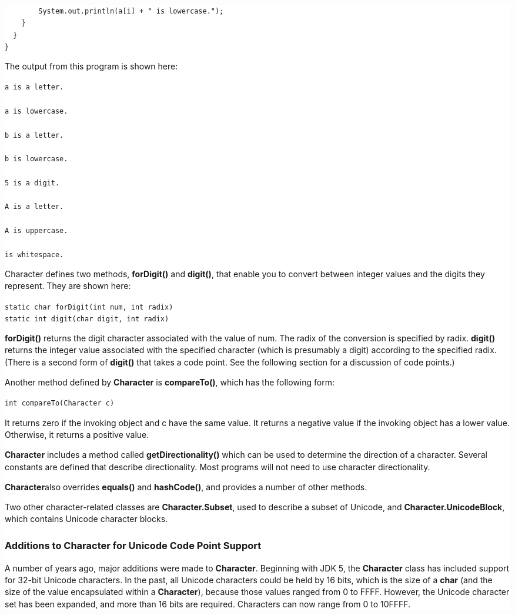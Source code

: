 ```
        System.out.println(a[i] + " is lowercase.");
    }
  }
}
```
The output from this program is shown here:
```
a is a letter.

a is lowercase.

b is a letter.

b is lowercase.

5 is a digit.

A is a letter.

A is uppercase.

is whitespace.
```
Character defines two methods, **forDigit()** and **digit()**, that enable you to convert between integer values and the digits they represent. They are shown here:
```
static char forDigit(int num, int radix) 
static int digit(char digit, int radix)
```
**forDigit()** returns the digit character associated with the value of num. The radix of the conversion is specified by radix. **digit()** returns the integer value associated with the specified character (which is presumably a digit) according to the specified radix. (There is a second form of **digit()** that takes a code point. See the following section for a discussion of code points.)

Another method defined by **Character** is **compareTo()**, which has the following form:
```
int compareTo(Character c) 
```
It returns zero if the invoking object and c have the same value. It returns a negative value if the invoking object has a lower value. Otherwise, it returns a positive value.

**Character** includes a method called **getDirectionality()** which can be used to determine the direction of a character. Several constants are defined that describe directionality. Most programs will not need to use character directionality.

**Character**also overrides **equals()** and **hashCode()**, and provides a number of other methods.

Two other character-related classes are **Character.Subset**, used to describe a subset of Unicode, and **Character.UnicodeBlock**, which contains Unicode character blocks.

### Additions to Character for Unicode Code Point Support

A number of years ago, major additions were made to **Character**. Beginning with JDK 5, the **Character** class has included support for 32-bit Unicode characters. In the past, all Unicode characters could be held by 16 bits, which is the size of a **char** (and the size of the value encapsulated within a **Character**), because those values ranged from 0 to FFFF. However, the Unicode character set has been expanded, and more than 16 bits are required. Characters can now range from 0 to 10FFFF.
